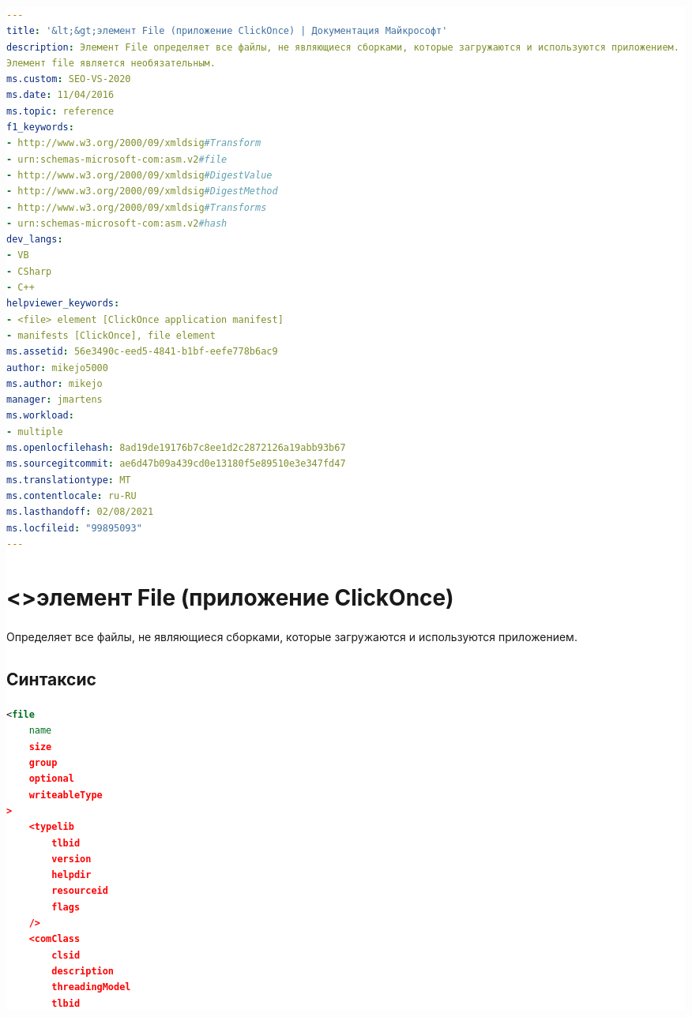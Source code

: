 ```yaml
---
title: '&lt;&gt;элемент File (приложение ClickOnce) | Документация Майкрософт'
description: Элемент File определяет все файлы, не являющиеся сборками, которые загружаются и используются приложением. Элемент file является необязательным.
ms.custom: SEO-VS-2020
ms.date: 11/04/2016
ms.topic: reference
f1_keywords:
- http://www.w3.org/2000/09/xmldsig#Transform
- urn:schemas-microsoft-com:asm.v2#file
- http://www.w3.org/2000/09/xmldsig#DigestValue
- http://www.w3.org/2000/09/xmldsig#DigestMethod
- http://www.w3.org/2000/09/xmldsig#Transforms
- urn:schemas-microsoft-com:asm.v2#hash
dev_langs:
- VB
- CSharp
- C++
helpviewer_keywords:
- <file> element [ClickOnce application manifest]
- manifests [ClickOnce], file element
ms.assetid: 56e3490c-eed5-4841-b1bf-eefe778b6ac9
author: mikejo5000
ms.author: mikejo
manager: jmartens
ms.workload:
- multiple
ms.openlocfilehash: 8ad19de19176b7c8ee1d2c2872126a19abb93b67
ms.sourcegitcommit: ae6d47b09a439cd0e13180f5e89510e3e347fd47
ms.translationtype: MT
ms.contentlocale: ru-RU
ms.lasthandoff: 02/08/2021
ms.locfileid: "99895093"
---
```

# <a name="ltfilegt-element-clickonce-application"></a>&lt;&gt;элемент File (приложение ClickOnce)
Определяет все файлы, не являющиеся сборками, которые загружаются и используются приложением.

## <a name="syntax"></a>Синтаксис

```xml
<file
    name
    size
    group
    optional
    writeableType
>
    <typelib
        tlbid
        version
        helpdir
        resourceid
        flags
    />
    <comClass
        clsid
        description
        threadingModel
        tlbid
```